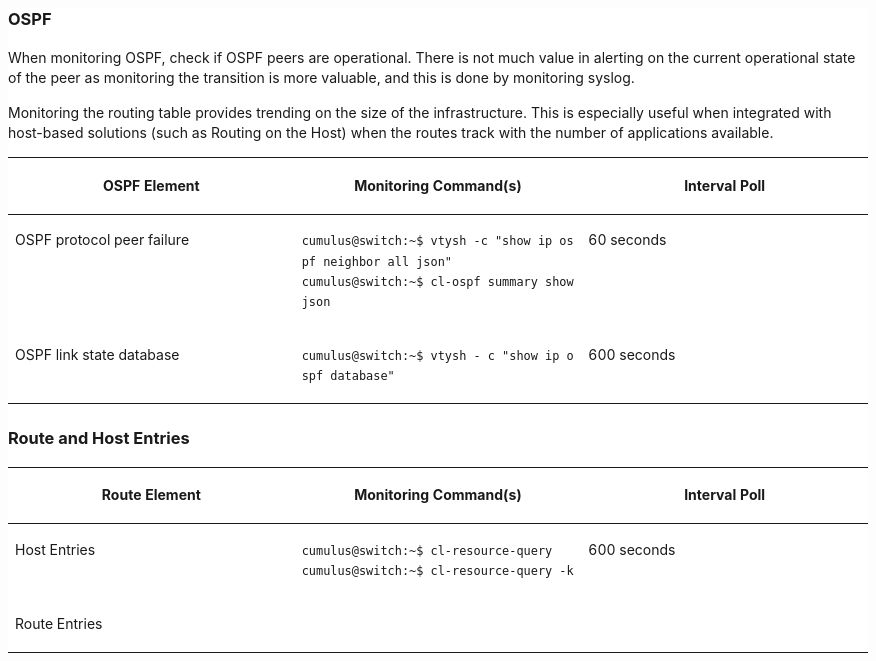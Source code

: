 ### <span>OSPF</span>

When monitoring OSPF, check if OSPF peers are operational. There is not
much value in alerting on the current operational state of the peer as
monitoring the transition is more valuable, and this is done by
monitoring syslog.

Monitoring the routing table provides trending on the size of the
infrastructure. This is especially useful when integrated with
host-based solutions (such as Routing on the Host) when the routes track
with the number of applications available.

<table>
<colgroup>
<col style="width: 33%" />
<col style="width: 33%" />
<col style="width: 33%" />
</colgroup>
<thead>
<tr class="header">
<th><p>OSPF Element</p></th>
<th><p>Monitoring Command(s)</p></th>
<th><p>Interval Poll</p></th>
</tr>
</thead>
<tbody>
<tr class="odd">
<td><p>OSPF protocol peer failure</p></td>
<td><pre><code>cumulus@switch:~$ vtysh -c &quot;show ip ospf neighbor all json&quot;
cumulus@switch:~$ cl-ospf summary show json</code></pre></td>
<td><p>60 seconds</p></td>
</tr>
<tr class="even">
<td><p>OSPF link state database</p></td>
<td><pre><code>cumulus@switch:~$ vtysh - c &quot;show ip ospf database&quot;</code></pre></td>
<td><p>600 seconds</p></td>
</tr>
</tbody>
</table>

### <span>Route and Host Entries</span>

<table>
<colgroup>
<col style="width: 33%" />
<col style="width: 33%" />
<col style="width: 33%" />
</colgroup>
<thead>
<tr class="header">
<th><p>Route Element</p></th>
<th><p>Monitoring Command(s)</p></th>
<th><p>Interval Poll</p></th>
</tr>
</thead>
<tbody>
<tr class="odd">
<td><p>Host Entries</p></td>
<td><pre><code>cumulus@switch:~$ cl-resource-query
cumulus@switch:~$ cl-resource-query -k</code></pre></td>
<td><p>600 seconds</p></td>
</tr>
<tr class="even">
<td><p>Route Entries</p></td>